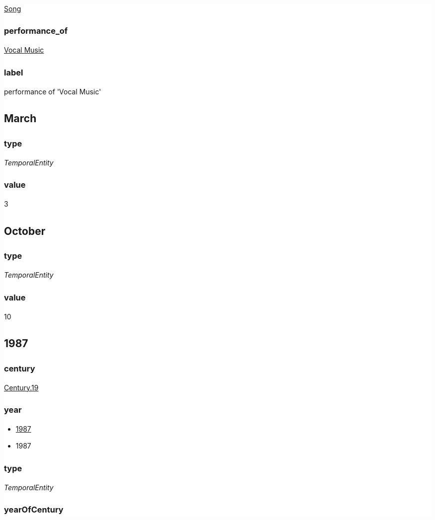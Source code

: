 [Song](#Song)

### performance_of


[Vocal Music](#Vocal-Music)

### label


performance of 'Vocal Music'

## March

### type


*TemporalEntity*

### value


3

## October

### type


*TemporalEntity*

### value


10

## 1987

### century


[Century.19](#Century.19)

### year

 - [1987](#1987)

 - 1987

### type


*TemporalEntity*

### yearOfCentury
